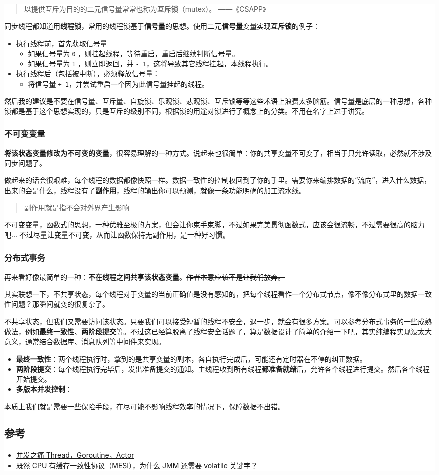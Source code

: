 > 以提供互斥为目的的二元信号量常常也称为**互斥锁**（mutex）。
> ——《CSAPP》

同步线程都知道用**线程锁**，常用的线程锁基于**信号量**的思想。使用二元**信号量**变量实现**互斥锁**的例子：

- 执行线程前，首先获取信号量
  - 如果信号量为 `0` ，则挂起线程，等待重启，重启后继续判断信号量。
  - 如果信号量为 `1` ，则立即返回，并 `- 1`，这将导致其它线程挂起，本线程执行。
- 执行线程后（包括被中断），必须释放信号量：
  - 将信号量 `+ 1`，并尝试重启一个因为此信号量挂起的线程。

然后我的建议是不要在信号量、互斥量、自旋锁、乐观锁、悲观锁、互斥锁等等这些术语上浪费太多脑筋。信号量是底层的一种思想，各种锁都是基于这个思想实现的，只是互斥的级别不同，根据锁的用途对锁进行了概念上的分类。不用在名字上过于讲究。

### 不可变变量

**将该状态变量修改为不可变的变量**，很容易理解的一种方式。说起来也很简单：你的共享变量不可变了，相当于只允许读取，必然就不涉及同步问题了。

做起来的话会很艰难，每个线程的数据都像快照一样。数据一致性的控制权回到了你的手里。需要你来编排数据的“流向”，进入什么数据，出来的会是什么，线程没有了**副作用**，线程的输出你可以预测，就像一条功能明确的加工流水线。

> 副作用就是指不会对外界产生影响

不可变变量，函数式的思想，一种优雅至极的方案，但会让你束手束脚，不过如果完美贯彻函数式，应该会很流畅，不过需要很高的脑力吧... 不过尽量让变量不可变，从而让函数保持无副作用，是一种好习惯。

### 分布式事务

再来看好像最简单的一种：**不在线程之间共享该状态变量**。~~作者本意应该不是让我们放弃。~~

其实联想一下，不共享状态，每个线程对于变量的当前正确值是没有感知的，把每个线程看作一个分布式节点，像不像分布式里的数据一致性问题？那瞬间就变的很复杂了。

不共享状态，但我们又需要访问该状态。只要我们可以接受短暂的线程不安全，退一步，就会有很多方案。可以参考分布式事务的一些成熟做法，例如**最终一致性**、**两阶段提交**等。~~不过这已经算脱离了线程安全话题了，算是数据设计了~~简单的介绍一下吧，其实纯编程实现没太大意义，通常结合数据库、消息队列等中间件来实现。

- **最终一致性**：两个线程执行时，拿到的是共享变量的副本，各自执行完成后，可能还有定时器在不停的纠正数据。
- **两阶段提交**：每个线程执行完毕后，发出准备提交的通知。主线程收到所有线程**都准备就绪**后，允许各个线程进行提交。然后各个线程开始提交。
- **多版本并发控制**：

本质上我们就是需要一些保险手段，在尽可能不影响线程效率的情况下，保障数据不出错。

## 参考

- [并发之痛 Thread，Goroutine，Actor](https://jolestar.com/parallel-programming-model-thread-goroutine-actor/)
- [既然 CPU 有缓存一致性协议（MESI），为什么 JMM 还需要 volatile 关键字？](https://www.zhihu.com/question/296949412)

[^注：顺序性]: 可能会对 `rx` 的顺序性提出质疑，这里非指过程式一样的代码的编写顺序，例如容易理解的协程的顺序性，而是“可以较为容易”的预测代码执行的顺序。例如 `rx` 的 `obserable.flatmap().reduce().publishOn().map().tap()` 例子，还是可以预测出这段代码的整体顺序性的，只是操作符联合起来会很复杂，让人难以理解，不过还是可以说 `rx` 是有一定顺序性的，毕竟本质上是一个流处理，流的流转过程就是顺序。
[^注：单线程并行]: 如果不把异步 IO 看作一个特殊的“线程”，那将 IO 读写操作交由内核调度，注册回调后继续干活，变相实现了一个线程逻辑计算的同时，其它 IO 硬件也正在读写数据（如网卡），实现并行处理：一个 IO 硬件，一个 CPU。虽然多数场景我们都是要挂起线程，等待 IO 硬件响应的。再展开就是 IO 模型的话题了，本文不过多讨论，不过也可以看出 IO 模型与并发编程的关系密不可分。
